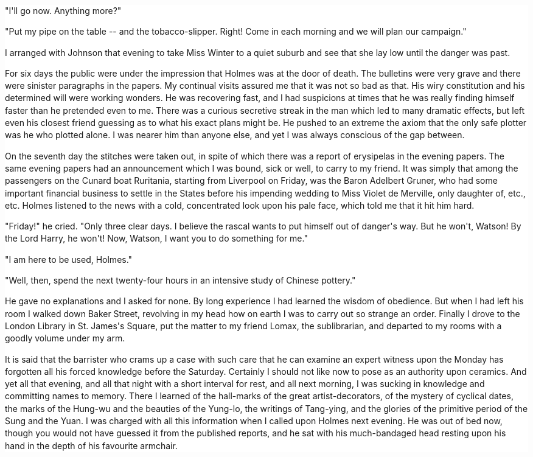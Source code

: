   "I'll go now. Anything more?"

  "Put my pipe on the table -- and the tobacco-slipper. Right! Come in each
morning and we will plan our campaign."

  I arranged with Johnson that evening to take Miss Winter to a quiet suburb
and see that she lay low until the danger was past.

  For six days the public were under the impression that Holmes was at the
door of death. The bulletins were very grave and there were sinister
paragraphs in the papers. My continual visits assured me that it was not so
bad as that. His wiry constitution and his determined will were working
wonders. He was recovering fast, and I had suspicions at times that he was
really finding himself faster than he pretended even to me. There was a
curious secretive streak in the man which led to many dramatic effects, but
left even his closest friend guessing as to what his exact plans might be. He
pushed to an extreme the axiom that the only safe plotter was he who
plotted alone. I was nearer him than anyone else, and yet I was always
conscious of the gap between.

  On the seventh day the stitches were taken out, in spite of which there was
a report of erysipelas in the evening papers. The same evening papers had
an announcement which I was bound, sick or well, to carry to my friend. It
was simply that among the passengers on the Cunard boat Ruritania,
starting from Liverpool on Friday, was the Baron Adelbert Gruner, who had
some important financial business to settle in the States before his
impending wedding to Miss Violet de Merville, only daughter of, etc., etc.
Holmes listened to the news with a cold, concentrated look upon his pale face,
which told me that it hit him hard.

  "Friday!" he cried. "Only three clear days. I believe the rascal wants to
put himself out of danger's way. But he won't, Watson! By the Lord Harry, he
won't! Now, Watson, I want you to do something for me."

  "I am here to be used, Holmes."

  "Well, then, spend the next twenty-four hours in an intensive study of
Chinese pottery."

  He gave no explanations and I asked for none. By long experience I had
learned the wisdom of obedience. But when I had left his room I walked down
Baker Street, revolving in my head how on earth I was to carry out so strange
an order. Finally I drove to the London Library in St. James's Square, put the
matter to my friend Lomax, the sublibrarian, and departed to my rooms with a
goodly volume under my arm.

  It is said that the barrister who crams up a case with such care that he can
examine an expert witness upon the Monday has forgotten all his forced
knowledge before the Saturday. Certainly I should not like now to pose as an
authority upon ceramics. And yet all that evening, and all that night with a
short interval for rest, and all next morning, I was sucking in knowledge and
committing names to memory. There I learned of the hall-marks of the great
artist-decorators, of the mystery of cyclical dates, the marks of the Hung-wu
and the beauties of the Yung-lo, the writings of Tang-ying, and the glories of
the primitive period of the Sung and the Yuan. I was charged with all this
information when I called upon Holmes next evening. He was out of bed now,
though you would not have guessed it from the published reports, and he sat
with his much-bandaged head resting upon his hand in the depth of his
favourite armchair.
